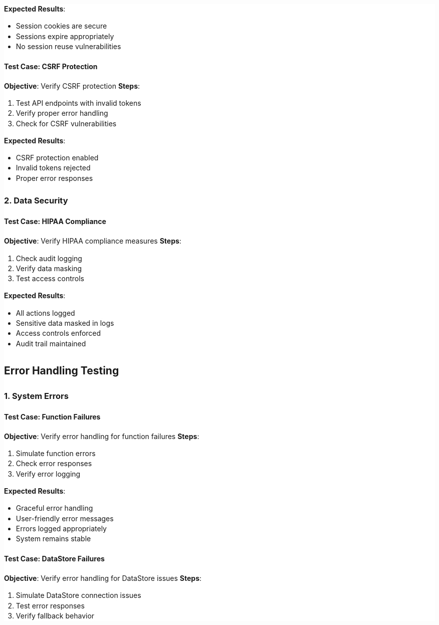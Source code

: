 **Expected Results**:
- Session cookies are secure
- Sessions expire appropriately
- No session reuse vulnerabilities

#### Test Case: CSRF Protection
**Objective**: Verify CSRF protection
**Steps**:
1. Test API endpoints with invalid tokens
2. Verify proper error handling
3. Check for CSRF vulnerabilities

**Expected Results**:
- CSRF protection enabled
- Invalid tokens rejected
- Proper error responses

### 2. Data Security

#### Test Case: HIPAA Compliance
**Objective**: Verify HIPAA compliance measures
**Steps**:
1. Check audit logging
2. Verify data masking
3. Test access controls

**Expected Results**:
- All actions logged
- Sensitive data masked in logs
- Access controls enforced
- Audit trail maintained

## Error Handling Testing

### 1. System Errors

#### Test Case: Function Failures
**Objective**: Verify error handling for function failures
**Steps**:
1. Simulate function errors
2. Check error responses
3. Verify error logging

**Expected Results**:
- Graceful error handling
- User-friendly error messages
- Errors logged appropriately
- System remains stable

#### Test Case: DataStore Failures
**Objective**: Verify error handling for DataStore issues
**Steps**:
1. Simulate DataStore connection issues
2. Test error responses
3. Verify fallback behavior
